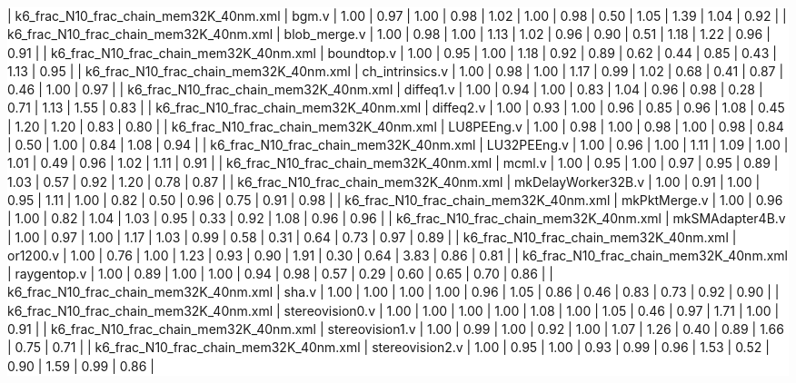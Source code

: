 | k6_frac_N10_frac_chain_mem32K_40nm.xml | bgm.v              | 1.00                  | 0.97                   | 1.00              | 0.98           | 1.02                        | 1.00                | 0.98                  | 0.50      | 1.05       | 1.39                      | 1.04                 | 0.92        |
| k6_frac_N10_frac_chain_mem32K_40nm.xml | blob_merge.v       | 1.00                  | 0.98                   | 1.00              | 1.13           | 1.02                        | 0.96                | 0.90                  | 0.51      | 1.18       | 1.22                      | 0.96                 | 0.91        |
| k6_frac_N10_frac_chain_mem32K_40nm.xml | boundtop.v         | 1.00                  | 0.95                   | 1.00              | 1.18           | 0.92                        | 0.89                | 0.62                  | 0.44      | 0.85       | 0.43                      | 1.13                 | 0.95        |
| k6_frac_N10_frac_chain_mem32K_40nm.xml | ch_intrinsics.v    | 1.00                  | 0.98                   | 1.00              | 1.17           | 0.99                        | 1.02                | 0.68                  | 0.41      | 0.87       | 0.46                      | 1.00                 | 0.97        |
| k6_frac_N10_frac_chain_mem32K_40nm.xml | diffeq1.v          | 1.00                  | 0.94                   | 1.00              | 0.83           | 1.04                        | 0.96                | 0.98                  | 0.28      | 0.71       | 1.13                      | 1.55                 | 0.83        |
| k6_frac_N10_frac_chain_mem32K_40nm.xml | diffeq2.v          | 1.00                  | 0.93                   | 1.00              | 0.96           | 0.85                        | 0.96                | 1.08                  | 0.45      | 1.20       | 1.20                      | 0.83                 | 0.80        |
| k6_frac_N10_frac_chain_mem32K_40nm.xml | LU8PEEng.v         | 1.00                  | 0.98                   | 1.00              | 0.98           | 1.00                        | 0.98                | 0.84                  | 0.50      | 1.00       | 0.84                      | 1.08                 | 0.94        |
| k6_frac_N10_frac_chain_mem32K_40nm.xml | LU32PEEng.v        | 1.00                  | 0.96                   | 1.00              | 1.11           | 1.09                        | 1.00                | 1.01                  | 0.49      | 0.96       | 1.02                      | 1.11                 | 0.91        |
| k6_frac_N10_frac_chain_mem32K_40nm.xml | mcml.v             | 1.00                  | 0.95                   | 1.00              | 0.97           | 0.95                        | 0.89                | 1.03                  | 0.57      | 0.92       | 1.20                      | 0.78                 | 0.87        |
| k6_frac_N10_frac_chain_mem32K_40nm.xml | mkDelayWorker32B.v | 1.00                  | 0.91                   | 1.00              | 0.95           | 1.11                        | 1.00                | 0.82                  | 0.50      | 0.96       | 0.75                      | 0.91                 | 0.98        |
| k6_frac_N10_frac_chain_mem32K_40nm.xml | mkPktMerge.v       | 1.00                  | 0.96                   | 1.00              | 0.82           | 1.04                        | 1.03                | 0.95                  | 0.33      | 0.92       | 1.08                      | 0.96                 | 0.96        |
| k6_frac_N10_frac_chain_mem32K_40nm.xml | mkSMAdapter4B.v    | 1.00                  | 0.97                   | 1.00              | 1.17           | 1.03                        | 0.99                | 0.58                  | 0.31      | 0.64       | 0.73                      | 0.97                 | 0.89        |
| k6_frac_N10_frac_chain_mem32K_40nm.xml | or1200.v           | 1.00                  | 0.76                   | 1.00              | 1.23           | 0.93                        | 0.90                | 1.91                  | 0.30      | 0.64       | 3.83                      | 0.86                 | 0.81        |
| k6_frac_N10_frac_chain_mem32K_40nm.xml | raygentop.v        | 1.00                  | 0.89                   | 1.00              | 1.00           | 0.94                        | 0.98                | 0.57                  | 0.29      | 0.60       | 0.65                      | 0.70                 | 0.86        |
| k6_frac_N10_frac_chain_mem32K_40nm.xml | sha.v              | 1.00                  | 1.00                   | 1.00              | 1.00           | 0.96                        | 1.05                | 0.86                  | 0.46      | 0.83       | 0.73                      | 0.92                 | 0.90        |
| k6_frac_N10_frac_chain_mem32K_40nm.xml | stereovision0.v    | 1.00                  | 1.00                   | 1.00              | 1.00           | 1.08                        | 1.00                | 1.05                  | 0.46      | 0.97       | 1.71                      | 1.00                 | 0.91        |
| k6_frac_N10_frac_chain_mem32K_40nm.xml | stereovision1.v    | 1.00                  | 0.99                   | 1.00              | 0.92           | 1.00                        | 1.07                | 1.26                  | 0.40      | 0.89       | 1.66                      | 0.75                 | 0.71        |
| k6_frac_N10_frac_chain_mem32K_40nm.xml | stereovision2.v    | 1.00                  | 0.95                   | 1.00              | 0.93           | 0.99                        | 0.96                | 1.53                  | 0.52      | 0.90       | 1.59                      | 0.99                 | 0.86        |
